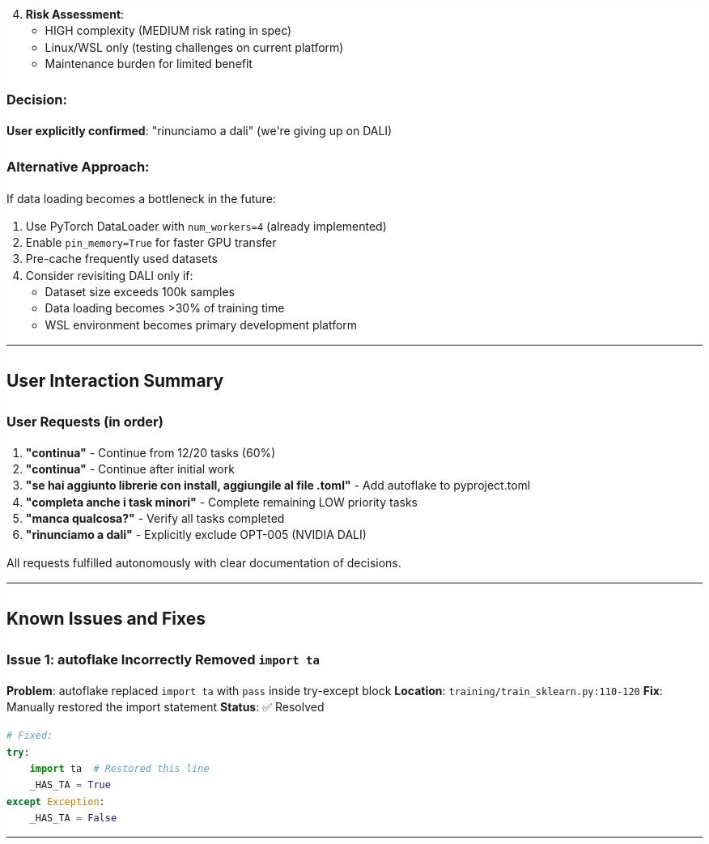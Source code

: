 4. **Risk Assessment**:
   - HIGH complexity (MEDIUM risk rating in spec)
   - Linux/WSL only (testing challenges on current platform)
   - Maintenance burden for limited benefit

### Decision:
**User explicitly confirmed**: "rinunciamo a dali" (we're giving up on DALI)

### Alternative Approach:
If data loading becomes a bottleneck in the future:
1. Use PyTorch DataLoader with `num_workers=4` (already implemented)
2. Enable `pin_memory=True` for faster GPU transfer
3. Pre-cache frequently used datasets
4. Consider revisiting DALI only if:
   - Dataset size exceeds 100k samples
   - Data loading becomes >30% of training time
   - WSL environment becomes primary development platform

---

## User Interaction Summary

### User Requests (in order)
1. **"continua"** - Continue from 12/20 tasks (60%)
2. **"continua"** - Continue after initial work
3. **"se hai aggiunto librerie con install, aggiungile al file .toml"** - Add autoflake to pyproject.toml
4. **"completa anche i task minori"** - Complete remaining LOW priority tasks
5. **"manca qualcosa?"** - Verify all tasks completed
6. **"rinunciamo a dali"** - Explicitly exclude OPT-005 (NVIDIA DALI)

All requests fulfilled autonomously with clear documentation of decisions.

---

## Known Issues and Fixes

### Issue 1: autoflake Incorrectly Removed `import ta`
**Problem**: autoflake replaced `import ta` with `pass` inside try-except block
**Location**: `training/train_sklearn.py:110-120`
**Fix**: Manually restored the import statement
**Status**: ✅ Resolved

```python
# Fixed:
try:
    import ta  # Restored this line
    _HAS_TA = True
except Exception:
    _HAS_TA = False
```

---